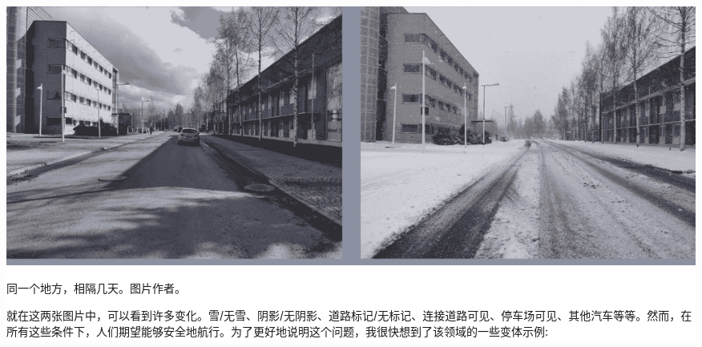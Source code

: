 ![](img/07b3e692d4c873200de00b0115ece462.png)

同一个地方，相隔几天。图片作者。

就在这两张图片中，可以看到许多变化。雪/无雪、阴影/无阴影、道路标记/无标记、连接道路可见、停车场可见、其他汽车等等。然而，在所有这些条件下，人们期望能够安全地航行。为了更好地说明这个问题，我很快想到了该领域的一些变体示例:
